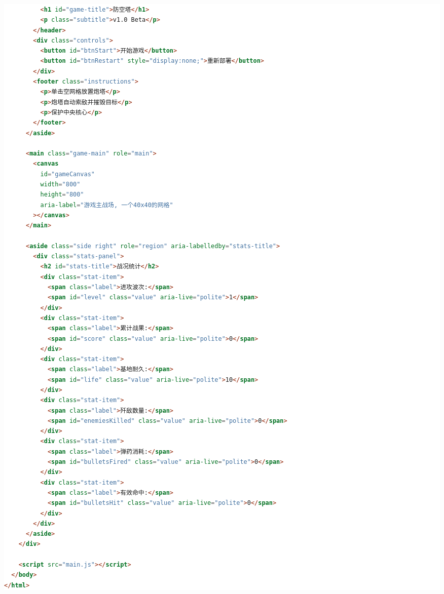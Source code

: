 ```html
          <h1 id="game-title">防空塔</h1>
          <p class="subtitle">v1.0 Beta</p>
        </header>
        <div class="controls">
          <button id="btnStart">开始游戏</button>
          <button id="btnRestart" style="display:none;">重新部署</button>
        </div>
        <footer class="instructions">
          <p>单击空网格放置炮塔</p>
          <p>炮塔自动索敌并摧毁目标</p>
          <p>保护中央核心</p>
        </footer>
      </aside>

      <main class="game-main" role="main">
        <canvas
          id="gameCanvas"
          width="800"
          height="800"
          aria-label="游戏主战场, 一个40x40的网格"
        ></canvas>
      </main>

      <aside class="side right" role="region" aria-labelledby="stats-title">
        <div class="stats-panel">
          <h2 id="stats-title">战况统计</h2>
          <div class="stat-item">
            <span class="label">进攻波次:</span>
            <span id="level" class="value" aria-live="polite">1</span>
          </div>
          <div class="stat-item">
            <span class="label">累计战果:</span>
            <span id="score" class="value" aria-live="polite">0</span>
          </div>
          <div class="stat-item">
            <span class="label">基地耐久:</span>
            <span id="life" class="value" aria-live="polite">10</span>
          </div>
          <div class="stat-item">
            <span class="label">歼敌数量:</span>
            <span id="enemiesKilled" class="value" aria-live="polite">0</span>
          </div>
          <div class="stat-item">
            <span class="label">弹药消耗:</span>
            <span id="bulletsFired" class="value" aria-live="polite">0</span>
          </div>
          <div class="stat-item">
            <span class="label">有效命中:</span>
            <span id="bulletsHit" class="value" aria-live="polite">0</span>
          </div>
        </div>
      </aside>
    </div>

    <script src="main.js"></script>
  </body>
</html>
```
